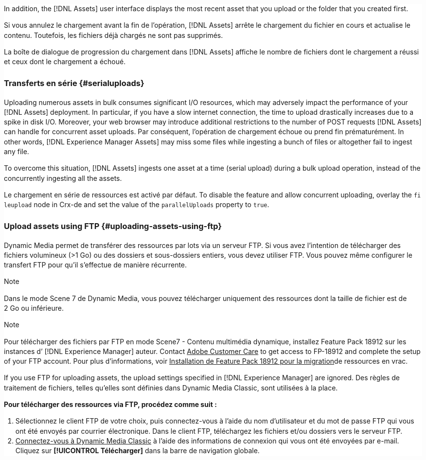 In addition, the [!DNL Assets] user interface displays the most recent asset that you upload or the folder that you created first.

Si vous annulez le chargement avant la fin de l’opération, [!DNL Assets] arrête le chargement du fichier en cours et actualise le contenu. Toutefois, les fichiers déjà chargés ne sont pas supprimés.

La boîte de dialogue de progression du chargement dans [!DNL Assets] affiche le nombre de fichiers dont le chargement a réussi et ceux dont le chargement a échoué.

### Transferts en série {#serialuploads}

Uploading numerous assets in bulk consumes significant I/O resources, which may adversely impact the performance of your [!DNL Assets] deployment. In particular, if you have a slow internet connection, the time to upload drastically increases due to a spike in disk I/O. Moreover, your web browser may introduce additional restrictions to the number of POST requests [!DNL Assets] can handle for concurrent asset uploads. Par conséquent, l’opération de chargement échoue ou prend fin prématurément. In other words, [!DNL Experience Manager Assets] may miss some files while ingesting a bunch of files or altogether fail to ingest any file.

To overcome this situation, [!DNL Assets] ingests one asset at a time (serial upload) during a bulk upload operation, instead of the concurrently ingesting all the assets.

Le chargement en série de ressources est activé par défaut. To disable the feature and allow concurrent uploading, overlay the `fileupload` node in Crx-de and set the value of the `parallelUploads` property to `true`.

### Upload assets using FTP {#uploading-assets-using-ftp}

Dynamic Media permet de transférer des ressources par lots via un serveur FTP. Si vous avez l’intention de télécharger des fichiers volumineux (>1 Go) ou des dossiers et sous-dossiers entiers, vous devez utiliser FTP. Vous pouvez même configurer le transfert FTP pour qu’il s’effectue de manière récurrente.

>[!NOTE]
>
>Dans le mode Scene 7 de Dynamic Media, vous pouvez télécharger uniquement des ressources dont la taille de fichier est de 2 Go ou inférieure.

>[!NOTE]
>
>Pour télécharger des fichiers par FTP en mode Scene7 - Contenu multimédia dynamique, installez Feature Pack 18912 sur les instances d’ [!DNL Experience Manager] auteur. Contact [Adobe Customer Care](https://helpx.adobe.com/fr/contact/enterprise-support.ec.html) to get access to FP-18912 and complete the setup of your FTP account. Pour plus d’informations, voir [Installation de Feature Pack 18912 pour la migration](/help/assets/bulk-ingest-migrate.md)de ressources en vrac.
>
>If you use FTP for uploading assets, the upload settings specified in [!DNL Experience Manager] are ignored. Des règles de traitement de fichiers, telles qu’elles sont définies dans Dynamic Media Classic, sont utilisées à la place.  

**Pour télécharger des ressources via FTP, procédez comme suit :**

1. Sélectionnez le client FTP de votre choix, puis connectez-vous à l’aide du nom d’utilisateur et du mot de passe FTP qui vous ont été envoyés par courrier électronique. Dans le client FTP, téléchargez les fichiers et/ou dossiers vers le serveur FTP.
1. [Connectez-vous à Dynamic Media Classic](https://www.adobe.com/fr/marketing-cloud/experience-manager/scene7-login.html) à l’aide des informations de connexion qui vous ont été envoyées par e-mail. Cliquez sur **[!UICONTROL Télécharger]** dans la barre de navigation globale.
